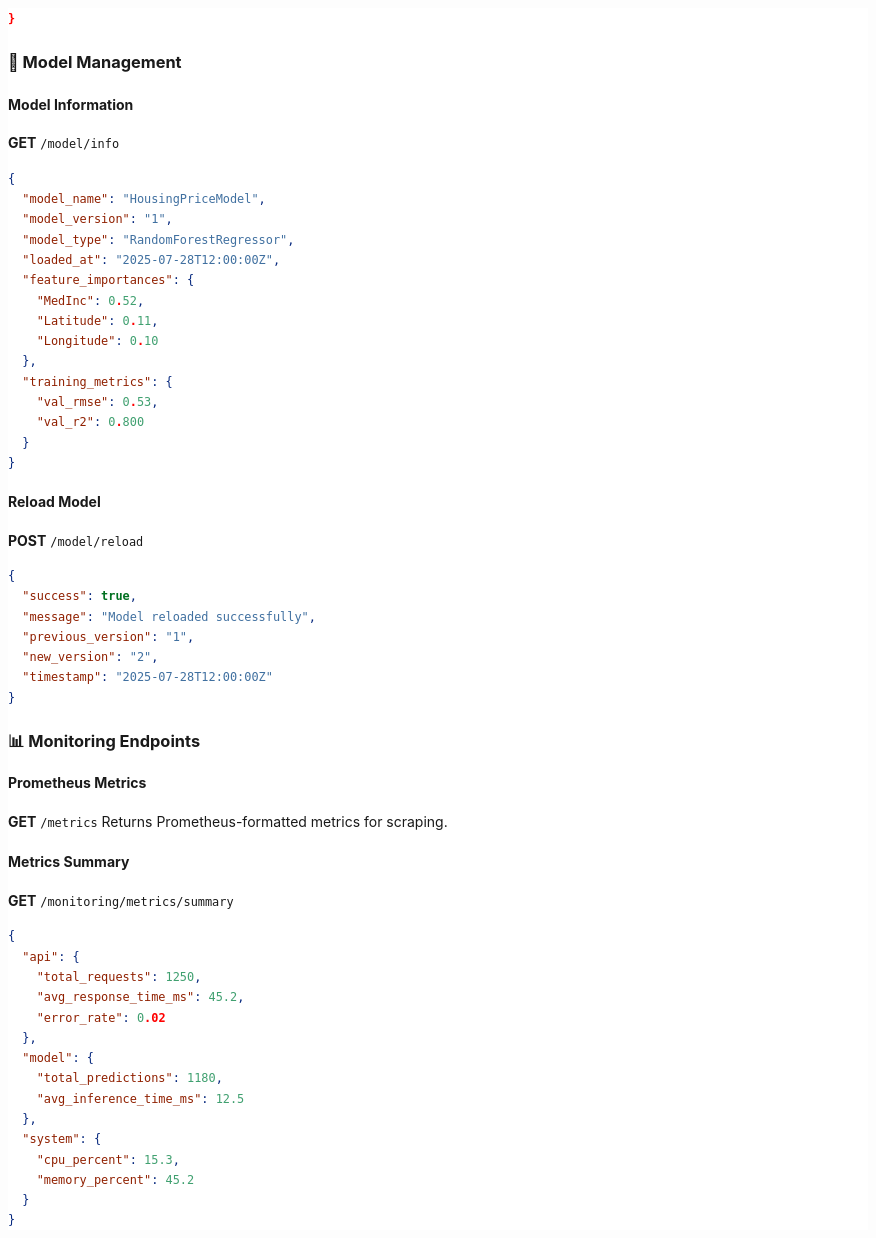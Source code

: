 ```json
}
```

### 🤖 Model Management

#### Model Information
**GET** `/model/info`
```json
{
  "model_name": "HousingPriceModel",
  "model_version": "1",
  "model_type": "RandomForestRegressor",
  "loaded_at": "2025-07-28T12:00:00Z",
  "feature_importances": {
    "MedInc": 0.52,
    "Latitude": 0.11,
    "Longitude": 0.10
  },
  "training_metrics": {
    "val_rmse": 0.53,
    "val_r2": 0.800
  }
}
```

#### Reload Model
**POST** `/model/reload`
```json
{
  "success": true,
  "message": "Model reloaded successfully",
  "previous_version": "1",
  "new_version": "2",
  "timestamp": "2025-07-28T12:00:00Z"
}
```

### 📊 Monitoring Endpoints

#### Prometheus Metrics
**GET** `/metrics`
Returns Prometheus-formatted metrics for scraping.

#### Metrics Summary
**GET** `/monitoring/metrics/summary`
```json
{
  "api": {
    "total_requests": 1250,
    "avg_response_time_ms": 45.2,
    "error_rate": 0.02
  },
  "model": {
    "total_predictions": 1180,
    "avg_inference_time_ms": 12.5
  },
  "system": {
    "cpu_percent": 15.3,
    "memory_percent": 45.2
  }
}
```
